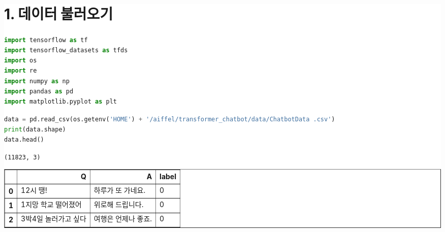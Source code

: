 # 1. 데이터 불러오기


```python
import tensorflow as tf
import tensorflow_datasets as tfds
import os
import re
import numpy as np
import pandas as pd
import matplotlib.pyplot as plt
```


```python
data = pd.read_csv(os.getenv('HOME') + '/aiffel/transformer_chatbot/data/ChatbotData .csv')
print(data.shape)
data.head()
```

    (11823, 3)





<div>
<style scoped>
    .dataframe tbody tr th:only-of-type {
        vertical-align: middle;
    }

    .dataframe tbody tr th {
        vertical-align: top;
    }

    .dataframe thead th {
        text-align: right;
    }
</style>
<table border="1" class="dataframe">
  <thead>
    <tr style="text-align: right;">
      <th></th>
      <th>Q</th>
      <th>A</th>
      <th>label</th>
    </tr>
  </thead>
  <tbody>
    <tr>
      <th>0</th>
      <td>12시 땡!</td>
      <td>하루가 또 가네요.</td>
      <td>0</td>
    </tr>
    <tr>
      <th>1</th>
      <td>1지망 학교 떨어졌어</td>
      <td>위로해 드립니다.</td>
      <td>0</td>
    </tr>
    <tr>
      <th>2</th>
      <td>3박4일 놀러가고 싶다</td>
      <td>여행은 언제나 좋죠.</td>
      <td>0</td>
    </tr>